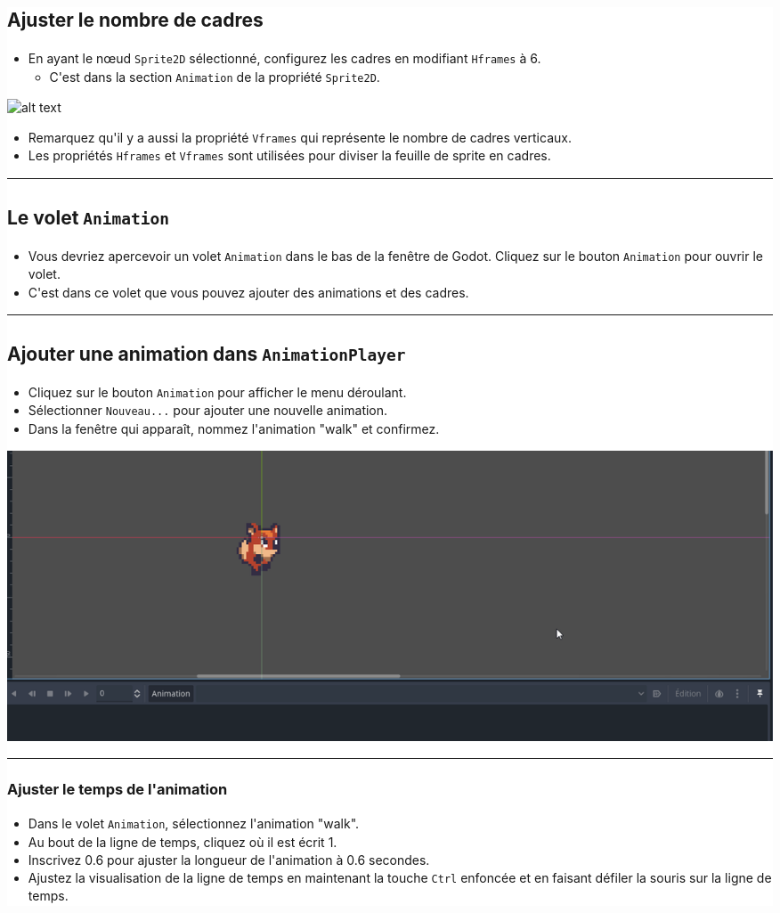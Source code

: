 
## Ajuster le nombre de cadres

- En ayant le nœud `Sprite2D` sélectionné, configurez les cadres en modifiant `Hframes` à 6.
  - C'est dans la section `Animation` de la propriété `Sprite2D`.

![alt text](assets/godot_set_hframes.gif)

- Remarquez qu'il y a aussi la propriété `Vframes` qui représente le nombre de cadres verticaux.
- Les propriétés `Hframes` et `Vframes` sont utilisées pour diviser la feuille de sprite en cadres.

---

## Le volet `Animation`

- Vous devriez apercevoir un volet `Animation` dans le bas de la fenêtre de Godot. Cliquez sur le bouton `Animation` pour ouvrir le volet.
- C'est dans ce volet que vous pouvez ajouter des animations et des cadres.

---

## Ajouter une animation dans `AnimationPlayer`
- Cliquez sur le bouton `Animation` pour afficher le menu déroulant.
- Sélectionner `Nouveau...` pour ajouter une nouvelle animation.
- Dans la fenêtre qui apparaît, nommez l'animation "walk" et confirmez.

![alt text](Godot_v4.3-stable_mono_win64_0n5PbanZ6u.gif)

---

### Ajuster le temps de l'animation
- Dans le volet `Animation`, sélectionnez l'animation "walk".
- Au bout de la ligne de temps, cliquez où il est écrit 1.
- Inscrivez 0.6 pour ajuster la longueur de l'animation à 0.6 secondes.
- Ajustez la visualisation de la ligne de temps en maintenant la touche `Ctrl` enfoncée et en faisant défiler la souris sur la ligne de temps.
